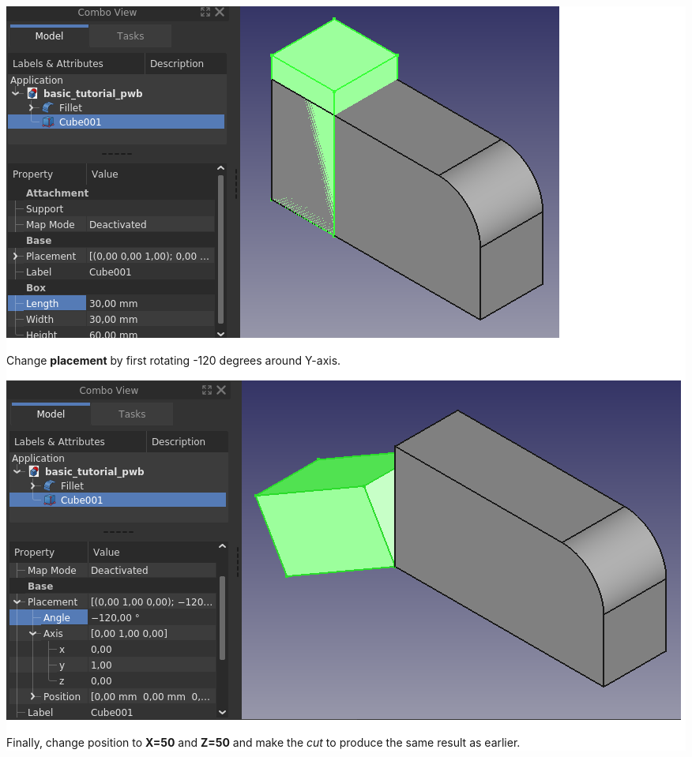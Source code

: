 ![](images/T101pwb06-02_with_cube.png )

 Change **placement** by first rotating -120 degrees around Y-axis. 

![](images/T101pwb06-03_rotated_cube.png )

 Finally, change position to **X=50** and **Z=50** and make the *cut* to produce the same result as earlier. 
